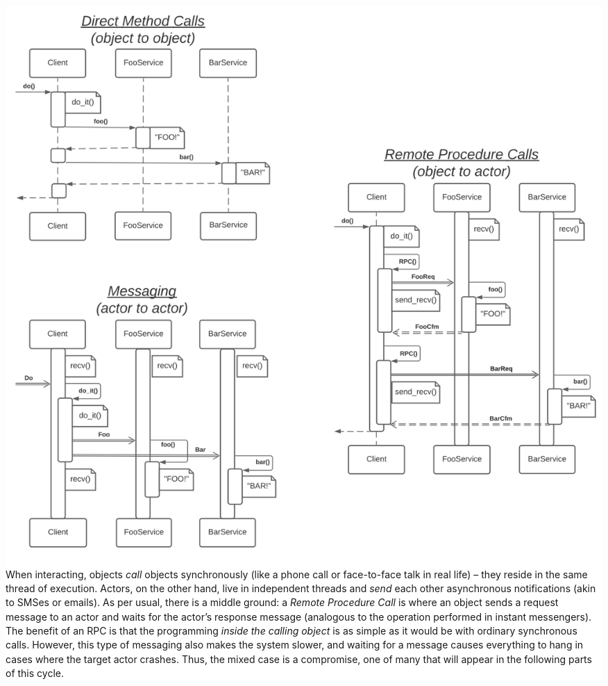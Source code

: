    </td>
  </tr>
</table>

![Direct call, message, RPC](./Calls.png "Interactions between objects and actors")

When interacting, objects _call_ objects synchronously (like a phone call or face-to-face talk in real life) – they reside in the same thread of execution. Actors, on the other hand, live in independent threads and _send_ each other asynchronous notifications (akin to SMSes or emails). As per usual, there is a middle ground: a _Remote Procedure Call_ is where an object sends a request message to an actor and waits for the actor’s response message (analogous to the operation performed in instant messengers). The benefit of an RPC is that the programming _inside the calling object_ is as simple as it would be with ordinary synchronous calls. However, this type of messaging also makes the system slower, and waiting for a message causes everything to hang in cases where the target actor crashes. Thus, the mixed case is a compromise, one of many that will appear in the following parts of this cycle.
